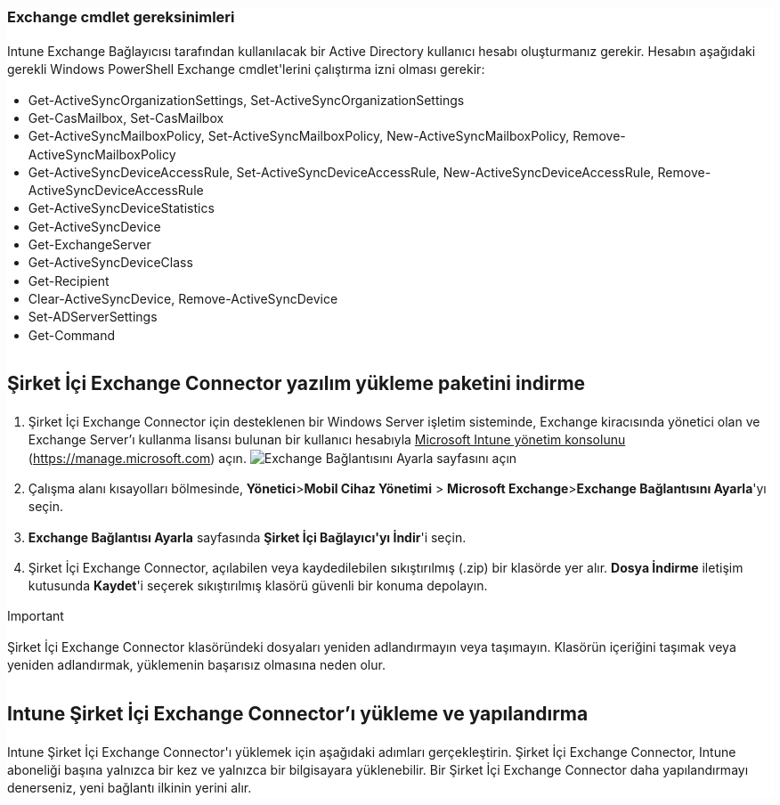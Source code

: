 
### <a name="exchange-cmdlet-requirements"></a>Exchange cmdlet gereksinimleri

Intune Exchange Bağlayıcısı tarafından kullanılacak bir Active Directory kullanıcı hesabı oluşturmanız gerekir. Hesabın aşağıdaki gerekli Windows PowerShell Exchange cmdlet'lerini çalıştırma izni olması gerekir:


 -   Get-ActiveSyncOrganizationSettings, Set-ActiveSyncOrganizationSettings
 -   Get-CasMailbox, Set-CasMailbox
 -   Get-ActiveSyncMailboxPolicy, Set-ActiveSyncMailboxPolicy, New-ActiveSyncMailboxPolicy, Remove-ActiveSyncMailboxPolicy
 -   Get-ActiveSyncDeviceAccessRule, Set-ActiveSyncDeviceAccessRule, New-ActiveSyncDeviceAccessRule, Remove-ActiveSyncDeviceAccessRule
 -   Get-ActiveSyncDeviceStatistics
 -   Get-ActiveSyncDevice
 -   Get-ExchangeServer
 -   Get-ActiveSyncDeviceClass
 -   Get-Recipient
 -   Clear-ActiveSyncDevice, Remove-ActiveSyncDevice
 -   Set-ADServerSettings
 -   Get-Command

## <a name="download-the-on-premises-exchange-connector-software-installation-package"></a>Şirket İçi Exchange Connector yazılım yükleme paketini indirme

1. Şirket İçi Exchange Connector için desteklenen bir Windows Server işletim sisteminde, Exchange kiracısında yönetici olan ve Exchange Server’ı kullanma lisansı bulunan bir kullanıcı hesabıyla [Microsoft Intune yönetim konsolunu](https://manage.microsoft.com) (https://manage.microsoft.com) açın.
![Exchange Bağlantısını Ayarla sayfasını açın](../media/ExchangeConnector.gif)

2.  Çalışma alanı kısayolları bölmesinde, **Yönetici**>**Mobil Cihaz Yönetimi** > **Microsoft Exchange**>**Exchange Bağlantısını Ayarla**'yı seçin.

3.  **Exchange Bağlantısı Ayarla** sayfasında **Şirket İçi Bağlayıcı'yı İndir**'i seçin.

4.  Şirket İçi Exchange Connector, açılabilen veya kaydedilebilen sıkıştırılmış (.zip) bir klasörde yer alır. **Dosya İndirme** iletişim kutusunda **Kaydet**'i seçerek sıkıştırılmış klasörü güvenli bir konuma depolayın.

> [!IMPORTANT]
> Şirket İçi Exchange Connector klasöründeki dosyaları yeniden adlandırmayın veya taşımayın. Klasörün içeriğini taşımak veya yeniden adlandırmak, yüklemenin başarısız olmasına neden olur.

## <a name="install-and-configure-the-intune-on-premises-exchange-connector"></a>Intune Şirket İçi Exchange Connector’ı yükleme ve yapılandırma
Intune Şirket İçi Exchange Connector'ı yüklemek için aşağıdaki adımları gerçekleştirin. Şirket İçi Exchange Connector, Intune aboneliği başına yalnızca bir kez ve yalnızca bir bilgisayara yüklenebilir. Bir Şirket İçi Exchange Connector daha yapılandırmayı denerseniz, yeni bağlantı ilkinin yerini alır.
